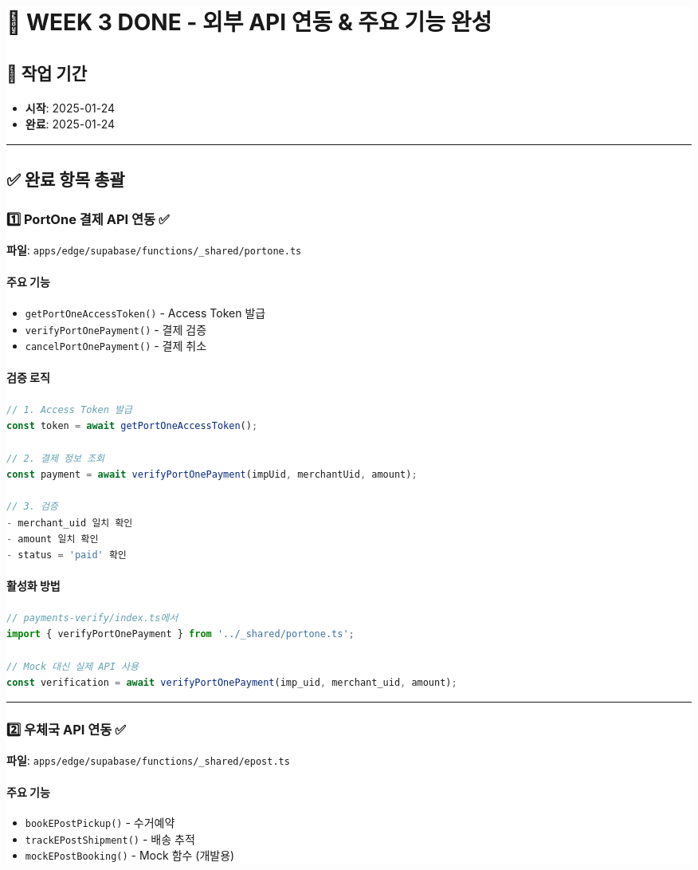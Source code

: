 # 🎉 WEEK 3 DONE - 외부 API 연동 & 주요 기능 완성

## 📅 작업 기간
- **시작**: 2025-01-24
- **완료**: 2025-01-24

---

## ✅ 완료 항목 총괄

### 1️⃣ PortOne 결제 API 연동 ✅

**파일**: `apps/edge/supabase/functions/_shared/portone.ts`

#### 주요 기능
- `getPortOneAccessToken()` - Access Token 발급
- `verifyPortOnePayment()` - 결제 검증
- `cancelPortOnePayment()` - 결제 취소

#### 검증 로직
```typescript
// 1. Access Token 발급
const token = await getPortOneAccessToken();

// 2. 결제 정보 조회
const payment = await verifyPortOnePayment(impUid, merchantUid, amount);

// 3. 검증
- merchant_uid 일치 확인
- amount 일치 확인
- status = 'paid' 확인
```

#### 활성화 방법
```typescript
// payments-verify/index.ts에서
import { verifyPortOnePayment } from '../_shared/portone.ts';

// Mock 대신 실제 API 사용
const verification = await verifyPortOnePayment(imp_uid, merchant_uid, amount);
```

---

### 2️⃣ 우체국 API 연동 ✅

**파일**: `apps/edge/supabase/functions/_shared/epost.ts`

#### 주요 기능
- `bookEPostPickup()` - 수거예약
- `trackEPostShipment()` - 배송 추적
- `mockEPostBooking()` - Mock 함수 (개발용)
